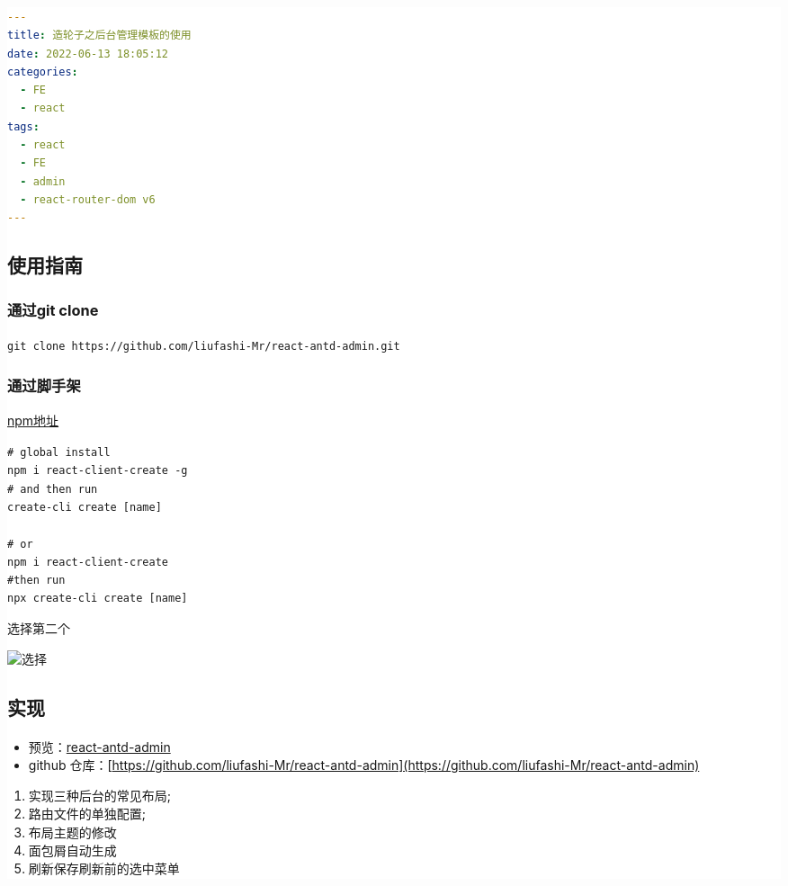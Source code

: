 ```yaml
---
title: 造轮子之后台管理模板的使用
date: 2022-06-13 18:05:12
categories:
  - FE
  - react
tags:
  - react
  - FE
  - admin
  - react-router-dom v6
---
```



## 使用指南

### 通过git clone

```shell
git clone https://github.com/liufashi-Mr/react-antd-admin.git
```

### 通过脚手架

[npm地址](https://www.npmjs.com/package/react-client-create)

```shell
# global install
npm i react-client-create -g
# and then run
create-cli create [name]

# or
npm i react-client-create
#then run
npx create-cli create [name]
```

选择第二个

![选择](https://blog.liufashi.top/img/typescript-h5-template/cli.png)

## 实现

- 预览：[react-antd-admin](https://admin.template.liufashi.top)
- github 仓库：[https://github.com/liufashi-Mr/react-antd-admin](https://github.com/liufashi-Mr/react-antd-admin)

1. 实现三种后台的常见布局;
2. 路由文件的单独配置;
3. 布局主题的修改
4. 面包屑自动生成
5. 刷新保存刷新前的选中菜单
